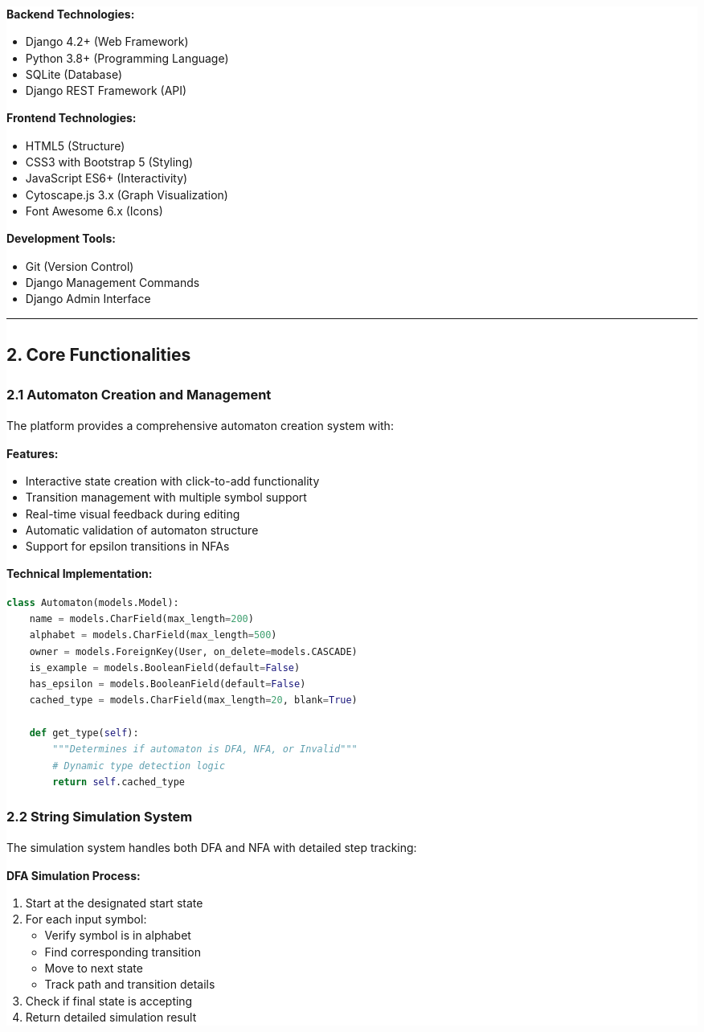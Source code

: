 **Backend Technologies:**
- Django 4.2+ (Web Framework)
- Python 3.8+ (Programming Language)
- SQLite (Database)
- Django REST Framework (API)

**Frontend Technologies:**
- HTML5 (Structure)
- CSS3 with Bootstrap 5 (Styling)
- JavaScript ES6+ (Interactivity)
- Cytoscape.js 3.x (Graph Visualization)
- Font Awesome 6.x (Icons)

**Development Tools:**
- Git (Version Control)
- Django Management Commands
- Django Admin Interface

---

## 2. Core Functionalities

### 2.1 Automaton Creation and Management

The platform provides a comprehensive automaton creation system with:

**Features:**
- Interactive state creation with click-to-add functionality
- Transition management with multiple symbol support
- Real-time visual feedback during editing
- Automatic validation of automaton structure
- Support for epsilon transitions in NFAs

**Technical Implementation:**
```python
class Automaton(models.Model):
    name = models.CharField(max_length=200)
    alphabet = models.CharField(max_length=500)
    owner = models.ForeignKey(User, on_delete=models.CASCADE)
    is_example = models.BooleanField(default=False)
    has_epsilon = models.BooleanField(default=False)
    cached_type = models.CharField(max_length=20, blank=True)
    
    def get_type(self):
        """Determines if automaton is DFA, NFA, or Invalid"""
        # Dynamic type detection logic
        return self.cached_type
```

### 2.2 String Simulation System

The simulation system handles both DFA and NFA with detailed step tracking:

**DFA Simulation Process:**
1. Start at the designated start state
2. For each input symbol:
   - Verify symbol is in alphabet
   - Find corresponding transition
   - Move to next state
   - Track path and transition details
3. Check if final state is accepting
4. Return detailed simulation result
